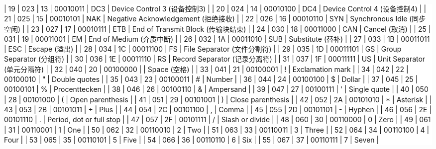 | 19   | 023  | 13   | 00010011 | DC3       | Device Control 3 (设备控制3)        |
| 20   | 024  | 14   | 00010100 | DC4       | Device Control 4 (设备控制4)        |
| 21   | 025  | 15   | 00010101 | NAK       | Negative Acknowledgement (拒绝接收) |
| 22   | 026  | 16   | 00010110 | SYN       | Synchronous Idle (同步空闲)         |
| 23   | 027  | 17   | 00010111 | ETB       | End of Transmit Block (传输块结束)  |
| 24   | 030  | 18   | 00011000 | CAN       | Cancel (取消)                       |
| 25   | 031  | 19   | 00011001 | EM        | End of Medium (介质中断)            |
| 26   | 032  | 1A   | 00011010 | SUB       | Substitute (替补)                   |
| 27   | 033  | 1B   | 00011011 | ESC       | Escape (溢出)                       |
| 28   | 034  | 1C   | 00011100 | FS        | File Separator (文件分割符)         |
| 29   | 035  | 1D   | 00011101 | GS        | Group Separator (分组符)            |
| 30   | 036  | 1E   | 00011110 | RS        | Record Separator (记录分离符)       |
| 31   | 037  | 1F   | 00011111 | US        | Unit Separator (单元分隔符)         |
| 32   | 040  | 20   | 00100000 |           | Space (空格)                        |
| 33   | 041  | 21   | 00100001 | !         | Exclamation mark                    |
| 34   | 042  | 22   | 00100010 | "         | Double quotes                       |
| 35   | 043  | 23   | 00100011 | #         | Number                              |
| 36   | 044  | 24   | 00100100 | $         | Dollar                              |
| 37   | 045  | 25   | 00100101 | %         | Procenttecken                       |
| 38   | 046  | 26   | 00100110 | &         | Ampersand                           |
| 39   | 047  | 27   | 00100111 | '         | Single quote                        |
| 40   | 050  | 28   | 00101000 | (         | Open parenthesis                    |
| 41   | 051  | 29   | 00101001 | )         | Close parenthesis                   |
| 42   | 052  | 2A   | 00101010 | *         | Asterisk                            |
| 43   | 053  | 2B   | 00101011 | +         | Plus                                |
| 44   | 054  | 2C   | 00101100 | ,         | Comma                               |
| 45   | 055  | 2D   | 00101101 | -         | Hyphen                              |
| 46   | 056  | 2E   | 00101110 | .         | Period, dot or full stop            |
| 47   | 057  | 2F   | 00101111 | /         | Slash or divide                     |
| 48   | 060  | 30   | 00110000 | 0         | Zero                                |
| 49   | 061  | 31   | 00110001 | 1         | One                                 |
| 50   | 062  | 32   | 00110010 | 2         | Two                                 |
| 51   | 063  | 33   | 00110011 | 3         | Three                               |
| 52   | 064  | 34   | 00110100 | 4         | Four                                |
| 53   | 065  | 35   | 00110101 | 5         | Five                                |
| 54   | 066  | 36   | 00110110 | 6         | Six                                 |
| 55   | 067  | 37   | 00110111 | 7         | Seven                               |